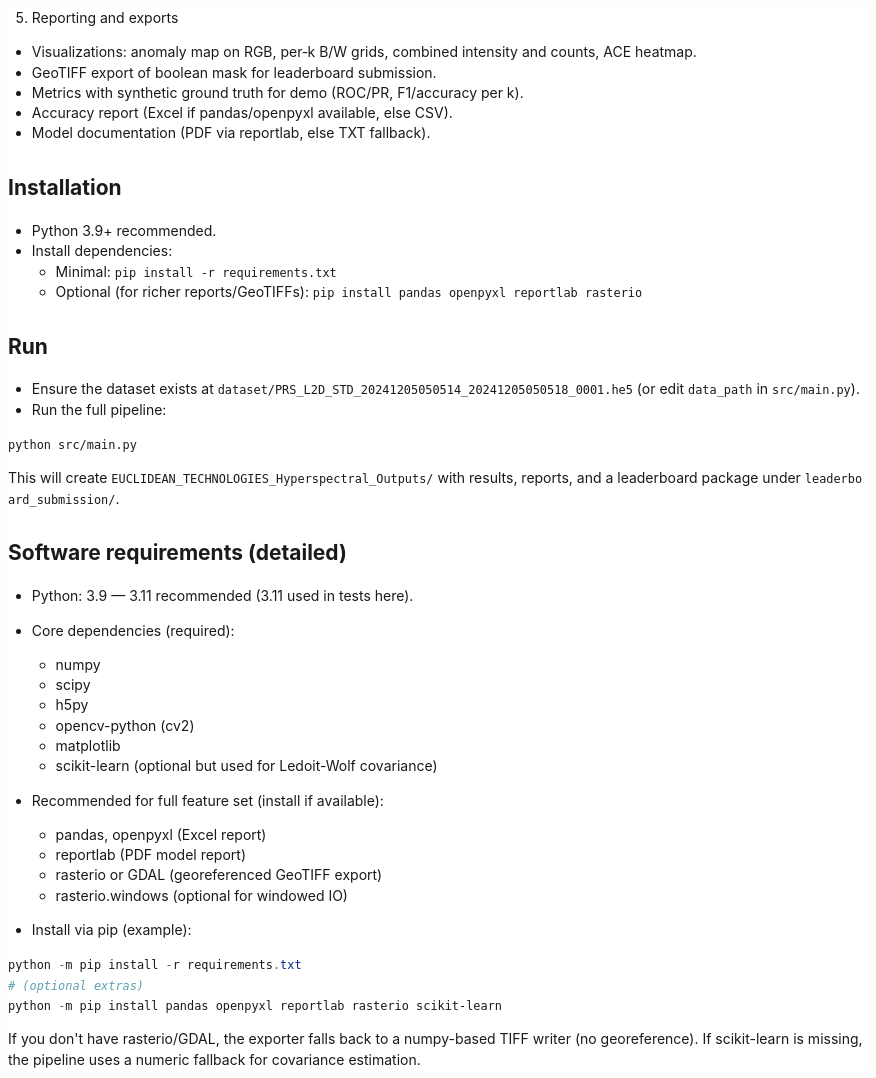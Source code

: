 5) Reporting and exports
- Visualizations: anomaly map on RGB, per‑k B/W grids, combined intensity and counts, ACE heatmap.
- GeoTIFF export of boolean mask for leaderboard submission.
- Metrics with synthetic ground truth for demo (ROC/PR, F1/accuracy per k).
- Accuracy report (Excel if pandas/openpyxl available, else CSV).
- Model documentation (PDF via reportlab, else TXT fallback).

## Installation

- Python 3.9+ recommended.
- Install dependencies:
  - Minimal: `pip install -r requirements.txt`
  - Optional (for richer reports/GeoTIFFs): `pip install pandas openpyxl reportlab rasterio`

## Run

- Ensure the dataset exists at `dataset/PRS_L2D_STD_20241205050514_20241205050518_0001.he5` (or edit `data_path` in `src/main.py`).
- Run the full pipeline:

```
python src/main.py
```

This will create `EUCLIDEAN_TECHNOLOGIES_Hyperspectral_Outputs/` with results, reports, and a leaderboard package under `leaderboard_submission/`.

## Software requirements (detailed)

- Python: 3.9 — 3.11 recommended (3.11 used in tests here).
- Core dependencies (required):
  - numpy
  - scipy
  - h5py
  - opencv-python (cv2)
  - matplotlib
  - scikit-learn (optional but used for Ledoit-Wolf covariance)

- Recommended for full feature set (install if available):
  - pandas, openpyxl  (Excel report)
  - reportlab          (PDF model report)
  - rasterio or GDAL   (georeferenced GeoTIFF export)
  - rasterio.windows   (optional for windowed IO)

- Install via pip (example):

```powershell
python -m pip install -r requirements.txt
# (optional extras)
python -m pip install pandas openpyxl reportlab rasterio scikit-learn
```

If you don't have rasterio/GDAL, the exporter falls back to a numpy-based TIFF writer (no georeference). If scikit-learn is missing, the pipeline uses a numeric fallback for covariance estimation.
